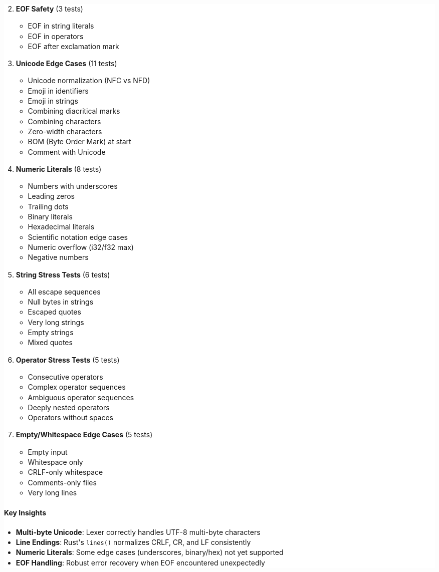 2. **EOF Safety** (3 tests)
   - EOF in string literals
   - EOF in operators
   - EOF after exclamation mark

3. **Unicode Edge Cases** (11 tests)
   - Unicode normalization (NFC vs NFD)
   - Emoji in identifiers
   - Emoji in strings
   - Combining diacritical marks
   - Combining characters
   - Zero-width characters
   - BOM (Byte Order Mark) at start
   - Comment with Unicode

4. **Numeric Literals** (8 tests)
   - Numbers with underscores
   - Leading zeros
   - Trailing dots
   - Binary literals
   - Hexadecimal literals
   - Scientific notation edge cases
   - Numeric overflow (i32/f32 max)
   - Negative numbers

5. **String Stress Tests** (6 tests)
   - All escape sequences
   - Null bytes in strings
   - Escaped quotes
   - Very long strings
   - Empty strings
   - Mixed quotes

6. **Operator Stress Tests** (5 tests)
   - Consecutive operators
   - Complex operator sequences
   - Ambiguous operator sequences
   - Deeply nested operators
   - Operators without spaces

7. **Empty/Whitespace Edge Cases** (5 tests)
   - Empty input
   - Whitespace only
   - CRLF-only whitespace
   - Comments-only files
   - Very long lines

#### Key Insights

- **Multi-byte Unicode**: Lexer correctly handles UTF-8 multi-byte characters
- **Line Endings**: Rust's `lines()` normalizes CRLF, CR, and LF consistently
- **Numeric Literals**: Some edge cases (underscores, binary/hex) not yet supported
- **EOF Handling**: Robust error recovery when EOF encountered unexpectedly
